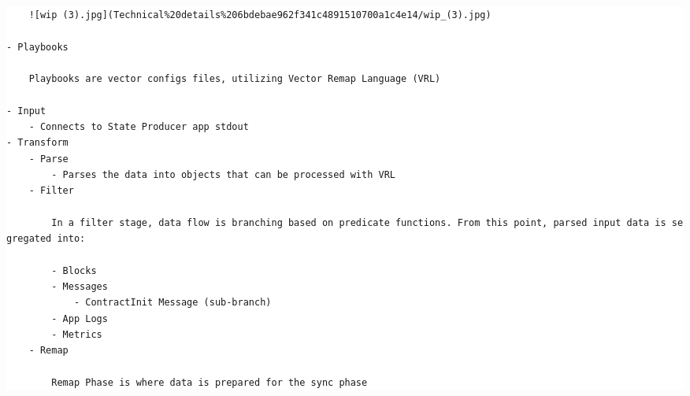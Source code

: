         ![wip (3).jpg](Technical%20details%206bdebae962f341c4891510700a1c4e14/wip_(3).jpg)
        
    - Playbooks
        
        Playbooks are vector configs files, utilizing Vector Remap Language (VRL) 
        
    - Input
        - Connects to State Producer app stdout
    - Transform
        - Parse
            - Parses the data into objects that can be processed with VRL
        - Filter
            
            In a filter stage, data flow is branching based on predicate functions. From this point, parsed input data is segregated into:
            
            - Blocks
            - Messages
                - ContractInit Message (sub-branch)
            - App Logs
            - Metrics
        - Remap
            
            Remap Phase is where data is prepared for the sync phase
            